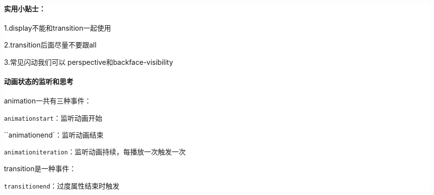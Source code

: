 #### **实用小贴士：**

1.display不能和transition一起使用

2.transition后面尽量不要跟all

3.常见闪动我们可以 perspective和backface-visibility

#### **动画状态的监听和思考**

animation一共有三种事件：

`animationstart`：监听动画开始

``animationend`：监听动画结束

`animationiteration`：监听动画持续，每播放一次触发一次

transition是一种事件：

`transitionend`：过度属性结束时触发